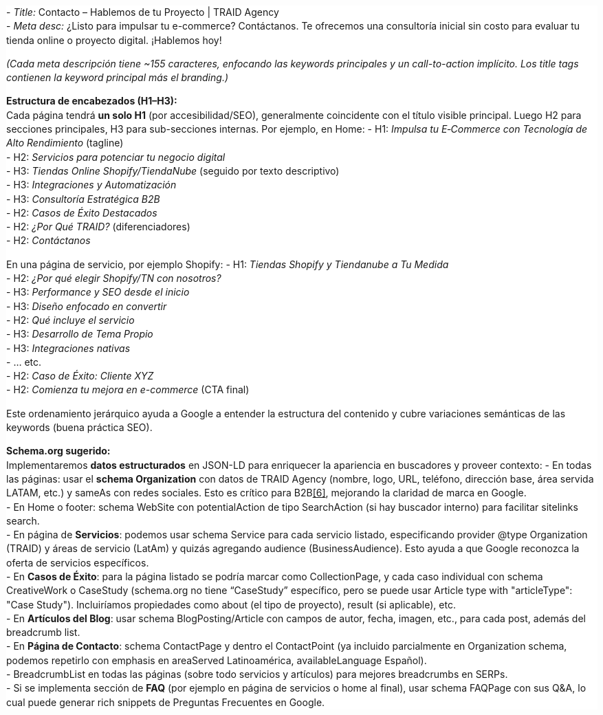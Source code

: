 \- *Title:* Contacto – Hablemos de tu Proyecto | TRAID Agency  
\- *Meta desc:* ¿Listo para impulsar tu e-commerce? Contáctanos. Te ofrecemos una consultoría inicial sin costo para evaluar tu tienda online o proyecto digital. ¡Hablemos hoy\!

*(Cada meta descripción tiene \~155 caracteres, enfocando las keywords principales y un call-to-action implícito. Los title tags contienen la keyword principal más el branding.)*

**Estructura de encabezados (H1–H3):**  
Cada página tendrá **un solo H1** (por accesibilidad/SEO), generalmente coincidente con el título visible principal. Luego H2 para secciones principales, H3 para sub-secciones internas. Por ejemplo, en Home: \- H1: *Impulsa tu E‑Commerce con Tecnología de Alto Rendimiento* (tagline)  
\- H2: *Servicios para potenciar tu negocio digital*  
\- H3: *Tiendas Online Shopify/TiendaNube* (seguido por texto descriptivo)  
\- H3: *Integraciones y Automatización*  
\- H3: *Consultoría Estratégica B2B*  
\- H2: *Casos de Éxito Destacados*  
\- H2: *¿Por Qué TRAID?* (diferenciadores)  
\- H2: *Contáctanos*

En una página de servicio, por ejemplo Shopify: \- H1: *Tiendas Shopify y Tiendanube a Tu Medida*  
\- H2: *¿Por qué elegir Shopify/TN con nosotros?*  
\- H3: *Performance y SEO desde el inicio*  
\- H3: *Diseño enfocado en convertir*  
\- H2: *Qué incluye el servicio*  
\- H3: *Desarrollo de Tema Propio*  
\- H3: *Integraciones nativas*  
\- … etc.  
\- H2: *Caso de Éxito: Cliente XYZ*  
\- H2: *Comienza tu mejora en e-commerce* (CTA final)

Este ordenamiento jerárquico ayuda a Google a entender la estructura del contenido y cubre variaciones semánticas de las keywords (buena práctica SEO).

**Schema.org sugerido:**  
Implementaremos **datos estructurados** en JSON-LD para enriquecer la apariencia en buscadores y proveer contexto: \- En todas las páginas: usar el **schema Organization** con datos de TRAID Agency (nombre, logo, URL, teléfono, dirección base, área servida LATAM, etc.) y sameAs con redes sociales. Esto es crítico para B2B[\[6\]](https://passion.digital/blog/schema-markup-for-b2b-businesses/#:~:text=Organization%20schema%20markup), mejorando la claridad de marca en Google.  
\- En Home o footer: schema WebSite con potentialAction de tipo SearchAction (si hay buscador interno) para facilitar sitelinks search.  
\- En página de **Servicios**: podemos usar schema Service para cada servicio listado, especificando provider @type Organization (TRAID) y áreas de servicio (LatAm) y quizás agregando audience (BusinessAudience). Esto ayuda a que Google reconozca la oferta de servicios específicos.  
\- En **Casos de Éxito**: para la página listado se podría marcar como CollectionPage, y cada caso individual con schema CreativeWork o CaseStudy (schema.org no tiene “CaseStudy” específico, pero se puede usar Article type with "articleType": "Case Study"). Incluiríamos propiedades como about (el tipo de proyecto), result (si aplicable), etc.  
\- En **Artículos del Blog**: usar schema BlogPosting/Article con campos de autor, fecha, imagen, etc., para cada post, además del breadcrumb list.  
\- En **Página de Contacto**: schema ContactPage y dentro el ContactPoint (ya incluido parcialmente en Organization schema, podemos repetirlo con emphasis en areaServed Latinoamérica, availableLanguage Español).  
\- BreadcrumbList en todas las páginas (sobre todo servicios y artículos) para mejores breadcrumbs en SERPs.  
\- Si se implementa sección de **FAQ** (por ejemplo en página de servicios o home al final), usar schema FAQPage con sus Q\&A, lo cual puede generar rich snippets de Preguntas Frecuentes en Google.
